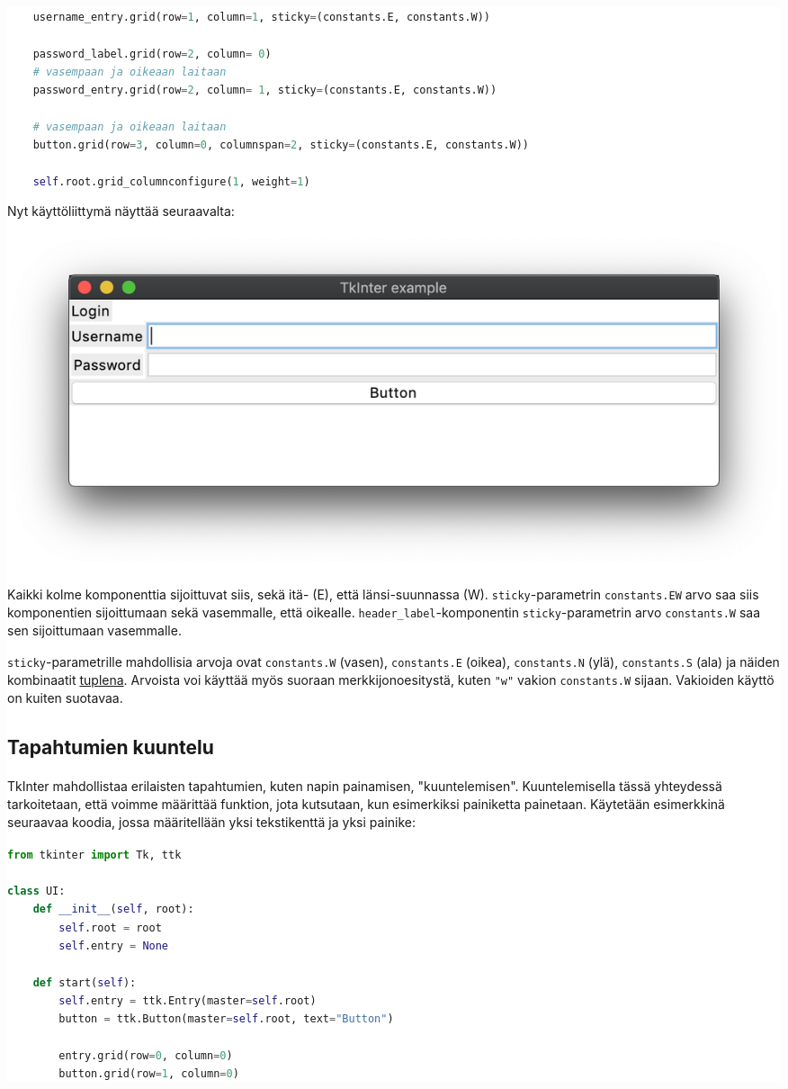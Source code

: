 ```python
    username_entry.grid(row=1, column=1, sticky=(constants.E, constants.W))

    password_label.grid(row=2, column= 0)
    # vasempaan ja oikeaan laitaan
    password_entry.grid(row=2, column= 1, sticky=(constants.E, constants.W))

    # vasempaan ja oikeaan laitaan
    button.grid(row=3, column=0, columnspan=2, sticky=(constants.E, constants.W))

    self.root.grid_columnconfigure(1, weight=1)
```

Nyt käyttöliittymä näyttää seuraavalta:

![TkInter](./kuvat/tkinter-3.png)

Kaikki kolme komponenttia sijoittuvat siis, sekä itä- (E), että länsi-suunnassa (W). `sticky`-parametrin `constants.EW` arvo saa siis komponentien sijoittumaan sekä vasemmalle, että oikealle. `header_label`-komponentin `sticky`-parametrin arvo `constants.W` saa sen sijoittumaan vasemmalle.

`sticky`-parametrille mahdollisia arvoja ovat `constants.W` (vasen), `constants.E` (oikea), `constants.N` (ylä), `constants.S` (ala) ja näiden kombinaatit [tuplena](https://docs.python.org/3.3/library/stdtypes.html?highlight=tuple#tuple). Arvoista voi käyttää myös suoraan merkkijonoesitystä, kuten `"w"` vakion `constants.W` sijaan. Vakioiden käyttö on kuiten suotavaa.

## Tapahtumien kuuntelu

TkInter mahdollistaa erilaisten tapahtumien, kuten napin painamisen, "kuuntelemisen". Kuuntelemisella tässä yhteydessä tarkoitetaan, että voimme määrittää funktion, jota kutsutaan, kun esimerkiksi painiketta painetaan. Käytetään esimerkkinä seuraavaa koodia, jossa määritellään yksi tekstikenttä ja yksi painike:

```python
from tkinter import Tk, ttk

class UI:
    def __init__(self, root):
        self.root = root
        self.entry = None

    def start(self):
        self.entry = ttk.Entry(master=self.root)
        button = ttk.Button(master=self.root, text="Button")

        entry.grid(row=0, column=0)
        button.grid(row=1, column=0)
```